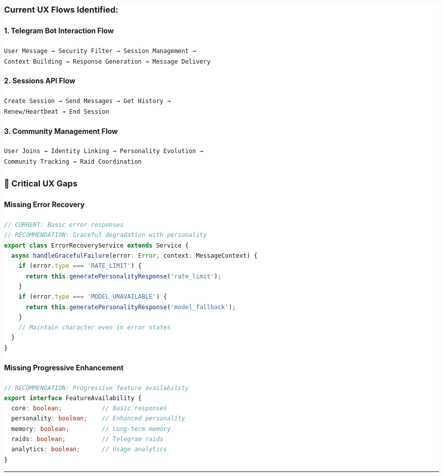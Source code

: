 ### Current UX Flows Identified:

#### 1. **Telegram Bot Interaction Flow**
```
User Message → Security Filter → Session Management → 
Context Building → Response Generation → Message Delivery
```

#### 2. **Sessions API Flow**
```
Create Session → Send Messages → Get History → 
Renew/Heartbeat → End Session
```

#### 3. **Community Management Flow**
```
User Joins → Identity Linking → Personality Evolution → 
Community Tracking → Raid Coordination
```

### 🔴 Critical UX Gaps

#### Missing Error Recovery
```typescript
// CURRENT: Basic error responses
// RECOMMENDATION: Graceful degradation with personality
export class ErrorRecoveryService extends Service {
  async handleGracefulFailure(error: Error, context: MessageContext) {
    if (error.type === 'RATE_LIMIT') {
      return this.generatePersonalityResponse('rate_limit');
    }
    if (error.type === 'MODEL_UNAVAILABLE') {
      return this.generatePersonalityResponse('model_fallback');
    }
    // Maintain character even in error states
  }
}
```

#### Missing Progressive Enhancement
```typescript
// RECOMMENDATION: Progressive feature availability
export interface FeatureAvailability {
  core: boolean;           // Basic responses
  personality: boolean;    // Enhanced personality
  memory: boolean;         // Long-term memory
  raids: boolean;          // Telegram raids
  analytics: boolean;      // Usage analytics
}
```

---
